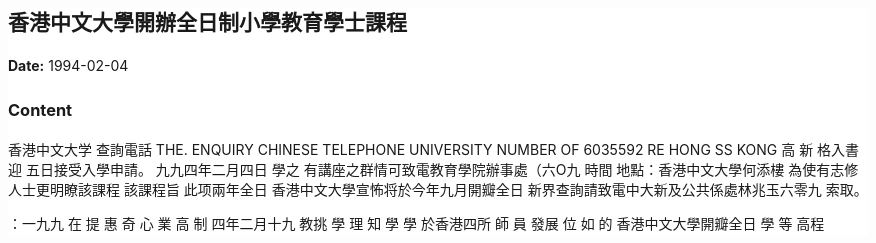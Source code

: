 
## 香港中文大學開辦全日制小學教育學士課程

**Date:** 1994-02-04

### Content

香港中文大学
查詢電話
THE.
ENQUIRY
CHINESE
TELEPHONE
UNIVERSITY
NUMBER
OF
6035592
RE
HONG
SS
KONG
高
新
格入書迎
五日接受入學申請。
九九四年二月四日
學之
有講座之群情可致電教育學院辦事處（六O九
時間
地點：香港中文大學何添樓
為使有志修人士更明瞭該課程
該課程旨
此项兩年全日
香港中文大學宣怖将於今年九月開瓣全日
新界查詢請致電中大新及公共係處林兆玉六零九
索取。
>
：一九九
在
提
惠
奇
心
業
高
制
四年二月十九
教挑
學
理
知
學
學
於香港四所
師
員
發展
位
如
的
香港中文大學開瓣全日
學
等
高程